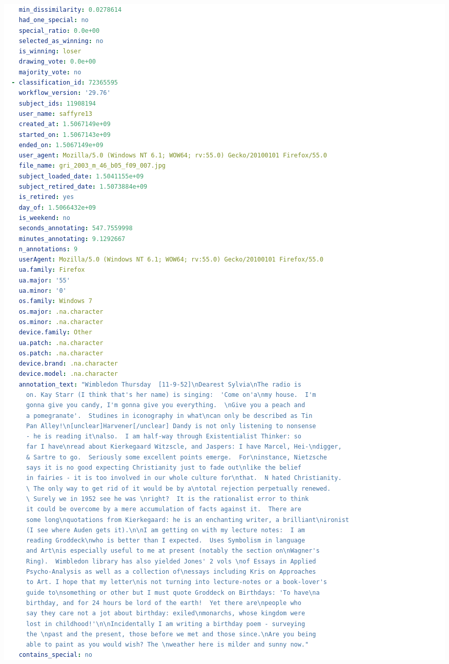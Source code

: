```yaml
    min_dissimilarity: 0.0278614
    had_one_special: no
    special_ratio: 0.0e+00
    selected_as_winning: no
    is_winning: loser
    drawing_vote: 0.0e+00
    majority_vote: no
  - classification_id: 72365595
    workflow_version: '29.76'
    subject_ids: 11908194
    user_name: saffyre13
    created_at: 1.5067149e+09
    started_on: 1.5067143e+09
    ended_on: 1.5067149e+09
    user_agent: Mozilla/5.0 (Windows NT 6.1; WOW64; rv:55.0) Gecko/20100101 Firefox/55.0
    file_name: gri_2003_m_46_b05_f09_007.jpg
    subject_loaded_date: 1.5041155e+09
    subject_retired_date: 1.5073884e+09
    is_retired: yes
    day_of: 1.5066432e+09
    is_weekend: no
    seconds_annotating: 547.7559998
    minutes_annotating: 9.1292667
    n_annotations: 9
    userAgent: Mozilla/5.0 (Windows NT 6.1; WOW64; rv:55.0) Gecko/20100101 Firefox/55.0
    ua.family: Firefox
    ua.major: '55'
    ua.minor: '0'
    os.family: Windows 7
    os.major: .na.character
    os.minor: .na.character
    device.family: Other
    ua.patch: .na.character
    os.patch: .na.character
    device.brand: .na.character
    device.model: .na.character
    annotation_text: "Wimbledon Thursday  [11-9-52]\nDearest Sylvia\nThe radio is
      on. Kay Starr (I think that's her name) is singing:  'Come on'a\nmy house.  I'm
      gonna give you candy, I'm gonna give you everything.  \nGive you a peach and
      a pomegranate'.  Studines in iconography in what\ncan only be described as Tin
      Pan Alley!\n[unclear]Harvener[/unclear] Dandy is not only listening to nonsense
      - he is reading it\nalso.  I am half-way through Existentialist Thinker: so
      far I have\nread about Kierkegaard Witzscle, and Jaspers: I have Marcel, Hei-\ndigger,
      & Sartre to go.  Seriously some excellent points emerge.  For\ninstance, Nietzsche
      says it is no good expecting Christianity just to fade out\nlike the belief
      in fairies - it is too involved in our whole culture for\nthat.  N hated Christianity.
      \ The only way to get rid of it would be by a\ntotal rejection perpetually renewed.
      \ Surely we in 1952 see he was \nright?  It is the rationalist error to think
      it could be overcome by a mere accumulation of facts against it.  There are
      some long\nquotations from Kierkegaard: he is an enchanting writer, a brilliant\nironist
      (I see where Auden gets it).\n\nI am getting on with my lecture notes:  I am
      reading Groddeck\nwho is better than I expected.  Uses Symbolism in language
      and Art\nis especially useful to me at present (notably the section on\nWagner's
      Ring).  Wimbledon library has also yielded Jones' 2 vols \nof Essays in Applied
      Psycho-Analysis as well as a collection of\nessays including Kris on Approaches
      to Art. I hope that my letter\nis not turning into lecture-notes or a book-lover's
      guide to\nsomething or other but I must quote Groddeck on Birthdays: 'To have\na
      birthday, and for 24 hours be lord of the earth!  Yet there are\npeople who
      say they care not a jot about birthday: exiled\nmonarchs, whose kingdom were
      lost in childhood!'\n\nIncidentally I am writing a birthday poem - surveying
      the \npast and the present, those before we met and those since.\nAre you being
      able to paint as you would wish? The \nweather here is milder and sunny now."
    contains_special: no
```